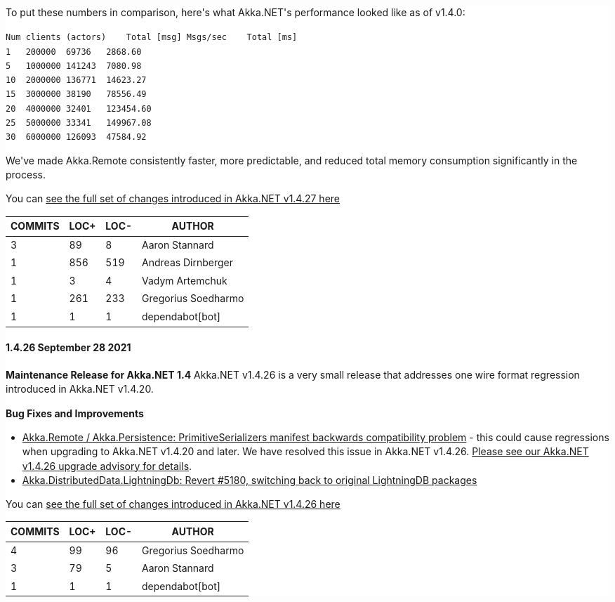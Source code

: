 To put these numbers in comparison, here's what Akka.NET's performance looked like as of v1.4.0:

```
Num clients (actors)    Total [msg] Msgs/sec    Total [ms]
1   200000  69736   2868.60
5   1000000 141243  7080.98
10  2000000 136771  14623.27
15  3000000 38190   78556.49
20  4000000 32401   123454.60
25  5000000 33341   149967.08
30  6000000 126093  47584.92
```


We've made Akka.Remote consistently faster, more predictable, and reduced total memory consumption significantly in the process.


You can [see the full set of changes introduced in Akka.NET v1.4.27 here](https://github.com/akkadotnet/akka.net/milestone/57?closed=1)

| COMMITS | LOC+ | LOC- | AUTHOR |
| --- | --- | --- | --- |
| 3 | 89 | 8 | Aaron Stannard |
| 1 | 856 | 519 | Andreas Dirnberger |
| 1 | 3 | 4 | Vadym Artemchuk |
| 1 | 261 | 233 | Gregorius Soedharmo |
| 1 | 1 | 1 | dependabot[bot] |

#### 1.4.26 September 28 2021 ####
**Maintenance Release for Akka.NET 1.4**
Akka.NET v1.4.26 is a very small release that addresses one wire format regression introduced in Akka.NET v1.4.20.

**Bug Fixes and Improvements**
* [Akka.Remote / Akka.Persistence: PrimitiveSerializers manifest backwards compatibility problem](https://github.com/akkadotnet/akka.net/issues/5279) - this could cause regressions when upgrading to Akka.NET v1.4.20 and later. We have resolved this issue in Akka.NET v1.4.26. [Please see our Akka.NET v1.4.26 upgrade advisory for details](https://getakka.net/community/whats-new/akkadotnet-v1.4-upgrade-advisories.html#upgrading-to-akkanet-v1426-from-older-versions).
* [Akka.DistributedData.LightningDb: Revert #5180, switching back to original LightningDB packages](https://github.com/akkadotnet/akka.net/pull/5286)

You can [see the full set of changes introduced in Akka.NET v1.4.26 here](https://github.com/akkadotnet/akka.net/milestone/57?closed=1)

| COMMITS | LOC+ | LOC- | AUTHOR |
| --- | --- | --- | --- |
| 4 | 99 | 96 | Gregorius Soedharmo |
| 3 | 79 | 5 | Aaron Stannard |
| 1 | 1 | 1 | dependabot[bot] |
